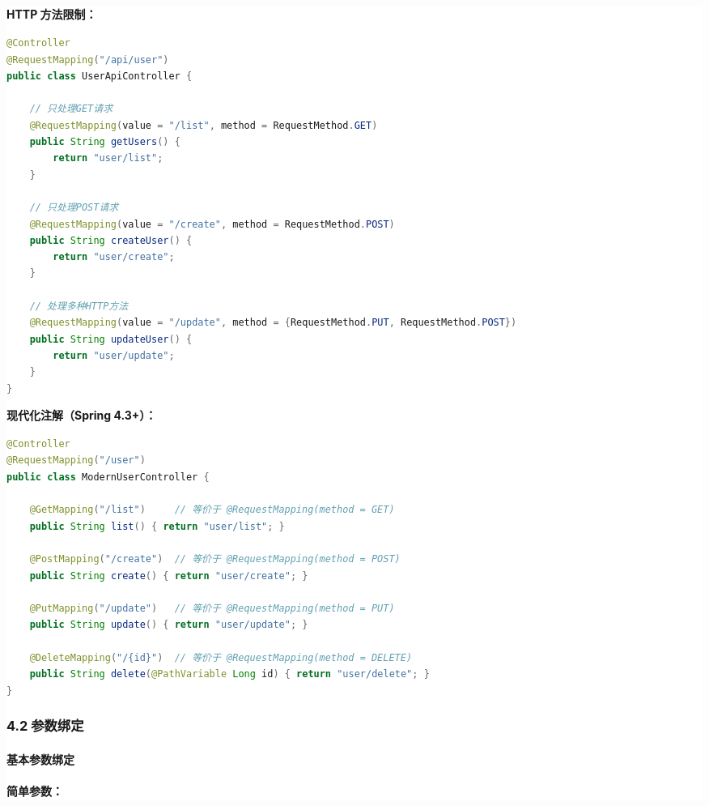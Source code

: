**HTTP 方法限制：**

```java
@Controller
@RequestMapping("/api/user")
public class UserApiController {

    // 只处理GET请求
    @RequestMapping(value = "/list", method = RequestMethod.GET)
    public String getUsers() {
        return "user/list";
    }

    // 只处理POST请求
    @RequestMapping(value = "/create", method = RequestMethod.POST)
    public String createUser() {
        return "user/create";
    }

    // 处理多种HTTP方法
    @RequestMapping(value = "/update", method = {RequestMethod.PUT, RequestMethod.POST})
    public String updateUser() {
        return "user/update";
    }
}
```

**现代化注解（Spring 4.3+）：**

```java
@Controller
@RequestMapping("/user")
public class ModernUserController {

    @GetMapping("/list")     // 等价于 @RequestMapping(method = GET)
    public String list() { return "user/list"; }

    @PostMapping("/create")  // 等价于 @RequestMapping(method = POST)
    public String create() { return "user/create"; }

    @PutMapping("/update")   // 等价于 @RequestMapping(method = PUT)
    public String update() { return "user/update"; }

    @DeleteMapping("/{id}")  // 等价于 @RequestMapping(method = DELETE)
    public String delete(@PathVariable Long id) { return "user/delete"; }
}
```

### 4.2 参数绑定

#### 基本参数绑定

**简单参数：**
